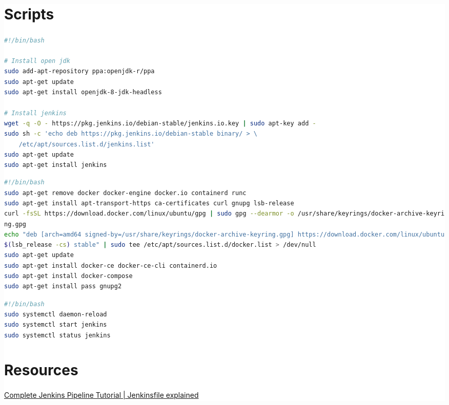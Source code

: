 ```groovy
```

# Scripts

```bash
#!/bin/bash

# Install open jdk
sudo add-apt-repository ppa:openjdk-r/ppa  
sudo apt-get update   
sudo apt-get install openjdk-8-jdk-headless

# Install jenkins
wget -q -O - https://pkg.jenkins.io/debian-stable/jenkins.io.key | sudo apt-key add -
sudo sh -c 'echo deb https://pkg.jenkins.io/debian-stable binary/ > \
    /etc/apt/sources.list.d/jenkins.list'
sudo apt-get update
sudo apt-get install jenkins
```

```bash
#!/bin/bash
sudo apt-get remove docker docker-engine docker.io containerd runc
sudo apt-get install apt-transport-https ca-certificates curl gnupg lsb-release
curl -fsSL https://download.docker.com/linux/ubuntu/gpg | sudo gpg --dearmor -o /usr/share/keyrings/docker-archive-keyring.gpg
echo "deb [arch=amd64 signed-by=/usr/share/keyrings/docker-archive-keyring.gpg] https://download.docker.com/linux/ubuntu $(lsb_release -cs) stable" | sudo tee /etc/apt/sources.list.d/docker.list > /dev/null
sudo apt-get update
sudo apt-get install docker-ce docker-ce-cli containerd.io
sudo apt-get install docker-compose
sudo apt-get install pass gnupg2
```

```bash
#!/bin/bash
sudo systemctl daemon-reload
sudo systemctl start jenkins
sudo systemctl status jenkins
```

# Resources

[Complete Jenkins Pipeline Tutorial | Jenkinsfile explained](https://www.youtube.com/watch?v=7KCS70sCoK0)
